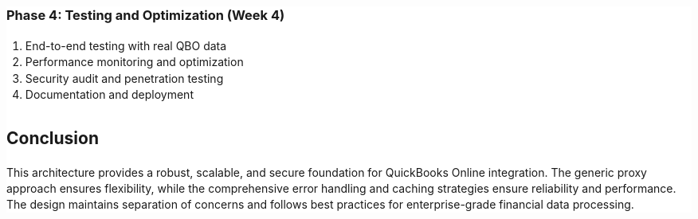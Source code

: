 ### Phase 4: Testing and Optimization (Week 4)
1. End-to-end testing with real QBO data
2. Performance monitoring and optimization
3. Security audit and penetration testing
4. Documentation and deployment

## Conclusion

This architecture provides a robust, scalable, and secure foundation for QuickBooks Online integration. The generic proxy approach ensures flexibility, while the comprehensive error handling and caching strategies ensure reliability and performance. The design maintains separation of concerns and follows best practices for enterprise-grade financial data processing.